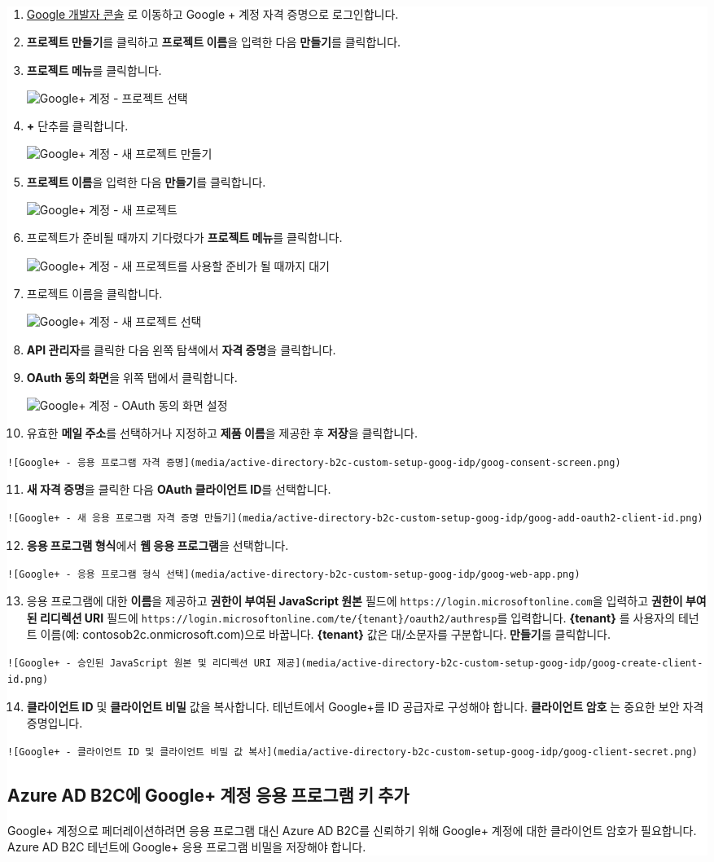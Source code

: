 1.  [Google 개발자 콘솔](https://console.developers.google.com/) 로 이동하고 Google + 계정 자격 증명으로 로그인합니다.
2.  **프로젝트 만들기**를 클릭하고 **프로젝트 이름**을 입력한 다음 **만들기**를 클릭합니다.

3.  **프로젝트 메뉴**를 클릭합니다.

    ![Google+ 계정 - 프로젝트 선택](media/active-directory-b2c-custom-setup-goog-idp/goog-add-new-app1.png)

4.  **+** 단추를 클릭합니다.

    ![Google+ 계정 - 새 프로젝트 만들기](media/active-directory-b2c-custom-setup-goog-idp//goog-add-new-app2.png)

5.  **프로젝트 이름**을 입력한 다음 **만들기**를 클릭합니다.

    ![Google+ 계정 - 새 프로젝트](media/active-directory-b2c-custom-setup-goog-idp//goog-app-name.png)

6.  프로젝트가 준비될 때까지 기다렸다가 **프로젝트 메뉴**를 클릭합니다.

    ![Google+ 계정 - 새 프로젝트를 사용할 준비가 될 때까지 대기](media/active-directory-b2c-custom-setup-goog-idp//goog-select-app1.png)

7.  프로젝트 이름을 클릭합니다.

    ![Google+ 계정 - 새 프로젝트 선택](media/active-directory-b2c-custom-setup-goog-idp//goog-select-app2.png)

8.  **API 관리자**를 클릭한 다음 왼쪽 탐색에서 **자격 증명**을 클릭합니다.
9.  **OAuth 동의 화면**을 위쪽 탭에서 클릭합니다.

    ![Google+ 계정 - OAuth 동의 화면 설정](media/active-directory-b2c-custom-setup-goog-idp/goog-add-cred.png)

10.  유효한 **메일 주소**를 선택하거나 지정하고 **제품 이름**을 제공한 후 **저장**을 클릭합니다.

    ![Google+ - 응용 프로그램 자격 증명](media/active-directory-b2c-custom-setup-goog-idp/goog-consent-screen.png)

11.  **새 자격 증명**을 클릭한 다음 **OAuth 클라이언트 ID**를 선택합니다.

    ![Google+ - 새 응용 프로그램 자격 증명 만들기](media/active-directory-b2c-custom-setup-goog-idp/goog-add-oauth2-client-id.png)

12.  **응용 프로그램 형식**에서 **웹 응용 프로그램**을 선택합니다.

    ![Google+ - 응용 프로그램 형식 선택](media/active-directory-b2c-custom-setup-goog-idp/goog-web-app.png)

13.  응용 프로그램에 대한 **이름**을 제공하고 **권한이 부여된 JavaScript 원본** 필드에 `https://login.microsoftonline.com`을 입력하고 **권한이 부여된 리디렉션 URI** 필드에 `https://login.microsoftonline.com/te/{tenant}/oauth2/authresp`를 입력합니다. **{tenant}** 를 사용자의 테넌트 이름(예: contosob2c.onmicrosoft.com)으로 바꿉니다. **{tenant}** 값은 대/소문자를 구분합니다. **만들기**를 클릭합니다.

    ![Google+ - 승인된 JavaScript 원본 및 리디렉션 URI 제공](media/active-directory-b2c-custom-setup-goog-idp/goog-create-client-id.png)

14.  **클라이언트 ID** 및 **클라이언트 비밀** 값을 복사합니다. 테넌트에서 Google+를 ID 공급자로 구성해야 합니다. **클라이언트 암호** 는 중요한 보안 자격 증명입니다.

    ![Google+ - 클라이언트 ID 및 클라이언트 비밀 값 복사](media/active-directory-b2c-custom-setup-goog-idp/goog-client-secret.png)

## <a name="add-the-google-account-application-key-to-azure-ad-b2c"></a>Azure AD B2C에 Google+ 계정 응용 프로그램 키 추가
Google+ 계정으로 페더레이션하려면 응용 프로그램 대신 Azure AD B2C를 신뢰하기 위해 Google+ 계정에 대한 클라이언트 암호가 필요합니다. Azure AD B2C 테넌트에 Google+ 응용 프로그램 비밀을 저장해야 합니다.  
